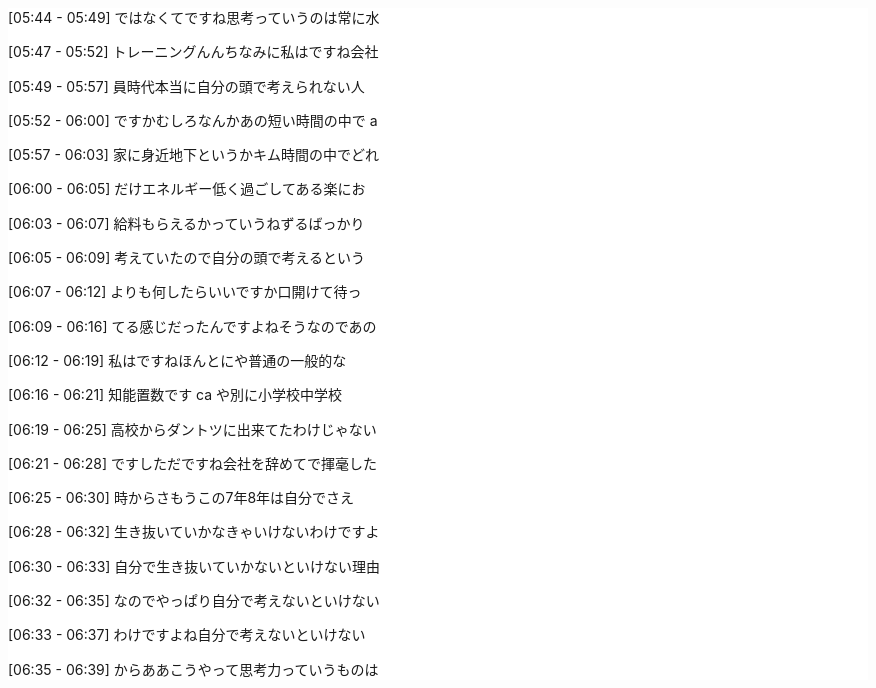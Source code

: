 [05:44 - 05:49]
ではなくてですね思考っていうのは常に水

[05:47 - 05:52]
トレーニングんんちなみに私はですね会社

[05:49 - 05:57]
員時代本当に自分の頭で考えられない人

[05:52 - 06:00]
ですかむしろなんかあの短い時間の中で a

[05:57 - 06:03]
家に身近地下というかキム時間の中でどれ

[06:00 - 06:05]
だけエネルギー低く過ごしてある楽にお

[06:03 - 06:07]
給料もらえるかっていうねずるばっかり

[06:05 - 06:09]
考えていたので自分の頭で考えるという

[06:07 - 06:12]
よりも何したらいいですか口開けて待っ

[06:09 - 06:16]
てる感じだったんですよねそうなのであの

[06:12 - 06:19]
私はですねほんとにや普通の一般的な

[06:16 - 06:21]
知能置数です ca や別に小学校中学校

[06:19 - 06:25]
高校からダントツに出来てたわけじゃない

[06:21 - 06:28]
ですしただですね会社を辞めてで揮毫した

[06:25 - 06:30]
時からさもうこの7年8年は自分でさえ

[06:28 - 06:32]
生き抜いていかなきゃいけないわけですよ

[06:30 - 06:33]
自分で生き抜いていかないといけない理由

[06:32 - 06:35]
なのでやっぱり自分で考えないといけない

[06:33 - 06:37]
わけですよね自分で考えないといけない

[06:35 - 06:39]
からああこうやって思考力っていうものは

